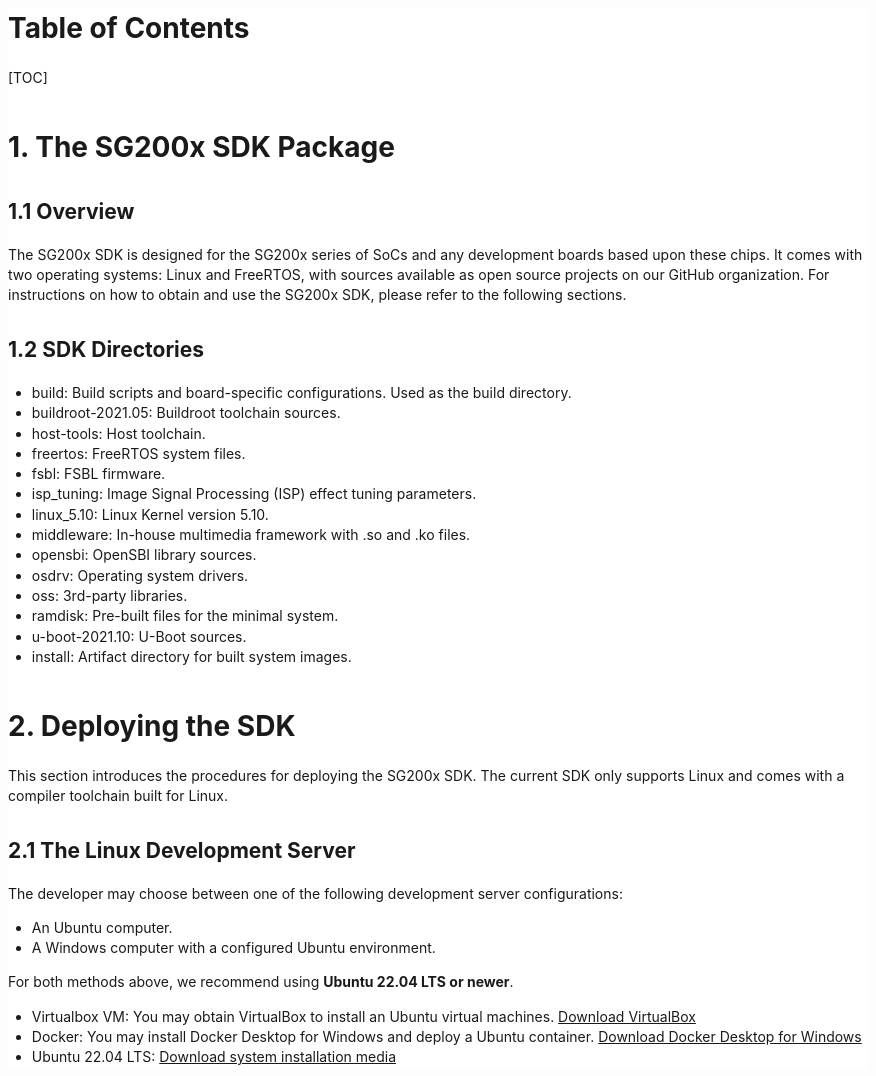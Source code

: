 # Table of Contents

[TOC]

# 1. The SG200x SDK Package

## 1.1 Overview

The SG200x SDK is designed for the SG200x series of SoCs and any development boards based upon these chips. It comes with two operating systems:  Linux and FreeRTOS, with sources available as open source projects on our GitHub organization. For instructions on how to obtain and use the SG200x SDK, please refer to the following sections.

## 1.2 SDK Directories

- build: Build scripts and board-specific configurations. Used as the build directory.
- buildroot-2021.05: Buildroot toolchain sources.
- host-tools: Host toolchain.
- freertos: FreeRTOS system files.
- fsbl: FSBL firmware.
- isp_tuning: Image Signal Processing (ISP) effect tuning parameters.
- linux_5.10: Linux Kernel version 5.10.
- middleware: In-house multimedia framework with .so and .ko files.
- opensbi: OpenSBI library sources.
- osdrv: Operating system drivers.
- oss: 3rd-party libraries.
- ramdisk: Pre-built files for the minimal system.
- u-boot-2021.10: U-Boot sources.
- install: Artifact directory for built system images.

# 2. Deploying the SDK

This section introduces the procedures for deploying the SG200x SDK. The current SDK only supports Linux and comes with a compiler toolchain built for Linux.

## 2.1 The Linux Development Server

The developer may choose between one of the following development server configurations:

- An Ubuntu computer.
- A Windows computer with a configured Ubuntu environment.

For both methods above, we recommend using **Ubuntu 22.04 LTS or newer**.

- Virtualbox VM: You may obtain VirtualBox to install an Ubuntu virtual machines. [Download VirtualBox](https://www.virtualbox.org/wiki/Downloads)
- Docker: You may install Docker Desktop for Windows and deploy a Ubuntu container. [Download Docker Desktop for Windows](https://docs.docker.com/desktop/install/windows-install/)
- Ubuntu 22.04 LTS: [Download system installation media](https://www.releases.ubuntu.com/22.04/ubuntu-22.04.3-desktop-amd64.iso)
